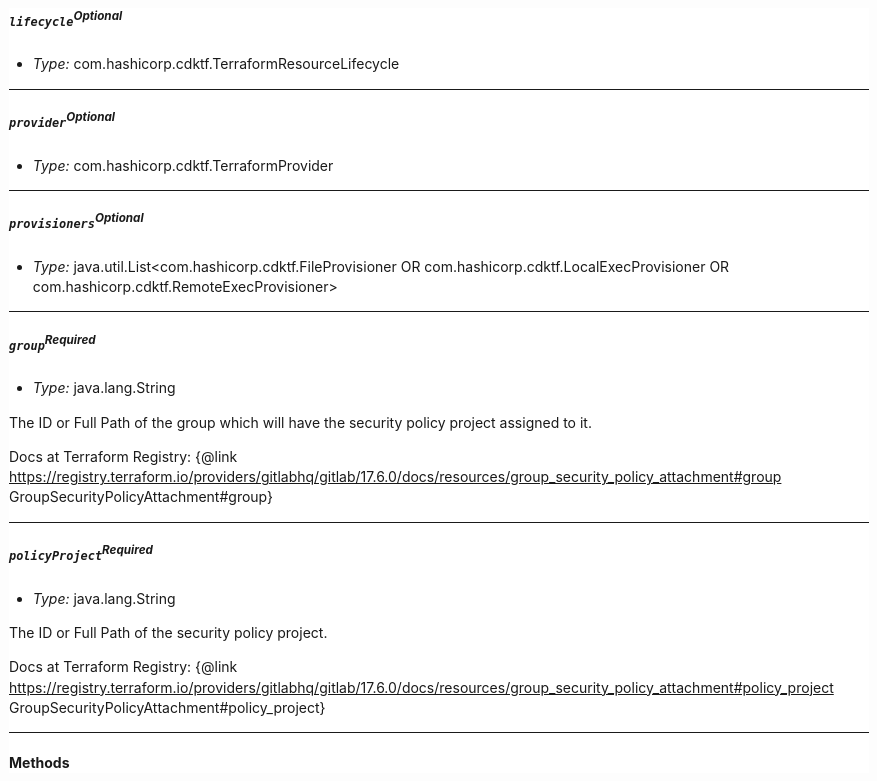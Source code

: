##### `lifecycle`<sup>Optional</sup> <a name="lifecycle" id="@cdktf/provider-gitlab.groupSecurityPolicyAttachment.GroupSecurityPolicyAttachment.Initializer.parameter.lifecycle"></a>

- *Type:* com.hashicorp.cdktf.TerraformResourceLifecycle

---

##### `provider`<sup>Optional</sup> <a name="provider" id="@cdktf/provider-gitlab.groupSecurityPolicyAttachment.GroupSecurityPolicyAttachment.Initializer.parameter.provider"></a>

- *Type:* com.hashicorp.cdktf.TerraformProvider

---

##### `provisioners`<sup>Optional</sup> <a name="provisioners" id="@cdktf/provider-gitlab.groupSecurityPolicyAttachment.GroupSecurityPolicyAttachment.Initializer.parameter.provisioners"></a>

- *Type:* java.util.List<com.hashicorp.cdktf.FileProvisioner OR com.hashicorp.cdktf.LocalExecProvisioner OR com.hashicorp.cdktf.RemoteExecProvisioner>

---

##### `group`<sup>Required</sup> <a name="group" id="@cdktf/provider-gitlab.groupSecurityPolicyAttachment.GroupSecurityPolicyAttachment.Initializer.parameter.group"></a>

- *Type:* java.lang.String

The ID or Full Path of the group which will have the security policy project assigned to it.

Docs at Terraform Registry: {@link https://registry.terraform.io/providers/gitlabhq/gitlab/17.6.0/docs/resources/group_security_policy_attachment#group GroupSecurityPolicyAttachment#group}

---

##### `policyProject`<sup>Required</sup> <a name="policyProject" id="@cdktf/provider-gitlab.groupSecurityPolicyAttachment.GroupSecurityPolicyAttachment.Initializer.parameter.policyProject"></a>

- *Type:* java.lang.String

The ID or Full Path of the security policy project.

Docs at Terraform Registry: {@link https://registry.terraform.io/providers/gitlabhq/gitlab/17.6.0/docs/resources/group_security_policy_attachment#policy_project GroupSecurityPolicyAttachment#policy_project}

---

#### Methods <a name="Methods" id="Methods"></a>
